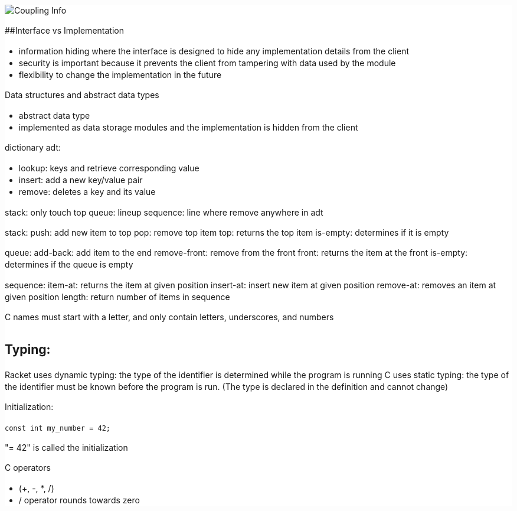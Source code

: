 ![Coupling Info](/classes/3a/cs136/coupling.png)

##Interface vs Implementation
- information hiding where the interface is designed to hide any implementation details from the client
- security is important because it prevents the client from tampering with data used by the module
- flexibility to change the implementation in the future

Data structures and abstract data types
- abstract data type
- implemented as data storage modules and the implementation is hidden from the client

dictionary adt:
- lookup: keys and retrieve corresponding value
- insert: add a new key/value pair
- remove: deletes a key and its value

stack: only touch top
queue: lineup
sequence: line where remove anywhere in adt

stack:
push: add new item to top
pop: remove top item
top: returns the top item
is-empty: determines if it is empty

queue:
add-back: add item to the end
remove-front: remove from the front
front: returns the item at the front
is-empty: determines if the queue is empty

sequence:
item-at: returns the item at given position
insert-at: insert new item at given position
remove-at: removes an item at given position
length: return number of items in sequence

C names must start with a letter, and only contain letters, underscores, and numbers

## Typing:
Racket uses dynamic typing: the type of the identifier is determined while the program is running
C uses static typing: the type of the identifier must be known before the program is run. (The type is declared in the definition and cannot change)

Initialization:
```
const int my_number = 42;
```
"= 42" is called the initialization

C operators
- (+, -, \*, \/)
- / operator rounds towards zero
